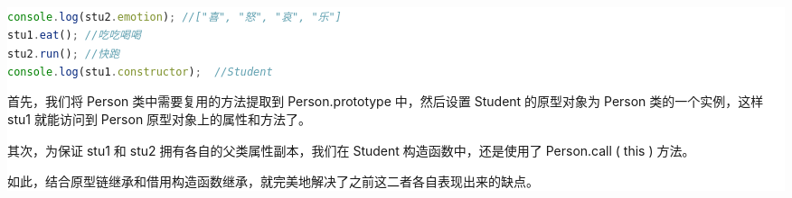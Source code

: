 ```js
console.log(stu2.emotion); //["喜", "怒", "哀", "乐"]
stu1.eat(); //吃吃喝喝
stu2.run(); //快跑
console.log(stu1.constructor);  //Student
```
首先，我们将 Person 类中需要复用的方法提取到 Person.prototype 中，然后设置 Student 的原型对象为 Person 类的一个实例，这样 stu1 就能访问到 Person 原型对象上的属性和方法了。

其次，为保证 stu1 和 stu2 拥有各自的父类属性副本，我们在 Student 构造函数中，还是使用了 Person.call ( this ) 方法。

如此，结合原型链继承和借用构造函数继承，就完美地解决了之前这二者各自表现出来的缺点。













